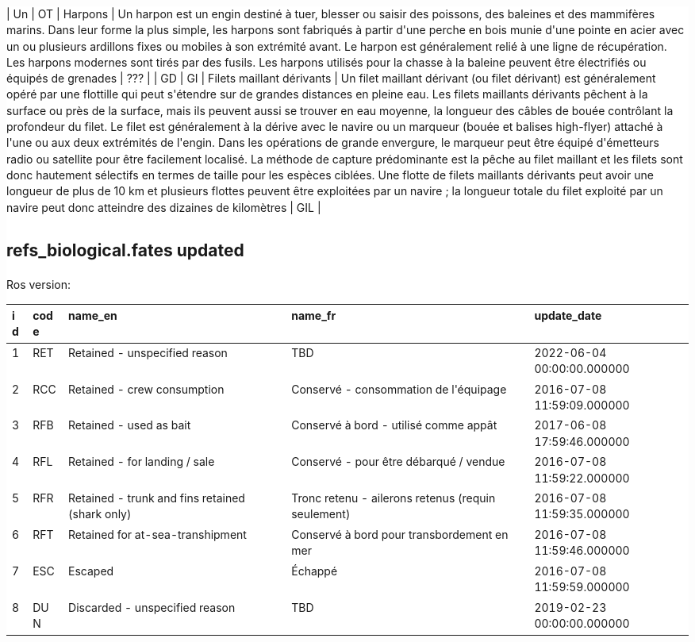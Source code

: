 | Un       | OT              | Harpons                                                      | Un harpon est un engin destiné à tuer, blesser ou saisir des poissons, des baleines et des mammifères marins. Dans leur forme la plus simple, les harpons sont fabriqués à partir d'une perche en bois munie d'une pointe en acier avec un ou plusieurs ardillons fixes ou mobiles à son extrémité avant. Le harpon est généralement relié à une ligne de récupération. Les harpons modernes sont tirés par des fusils. Les harpons utilisés pour la chasse à la baleine peuvent être électrifiés ou équipés de grenades                                                                                                                                                                                                                                                                                                                                                                                                                                                                                                                                                                                                                                                                                                                                                                                                                                                                                                                                                                                                                                                                                                                                                                | ???       |
| GD       | GI              | Filets maillant dérivants                                    | Un filet maillant dérivant (ou filet dérivant) est généralement opéré par une flottille qui peut s'étendre sur de grandes distances en pleine eau. Les filets maillants dérivants pêchent à la surface ou près de la surface, mais ils peuvent aussi se trouver en eau moyenne, la longueur des câbles de bouée contrôlant la profondeur du filet. Le filet est généralement à la dérive avec le navire ou un marqueur (bouée et balises high-flyer) attaché à l'une ou aux deux extrémités de l'engin. Dans les opérations de grande envergure, le marqueur peut être équipé d'émetteurs radio ou satellite pour être facilement localisé. La méthode de capture prédominante est la pêche au filet maillant et les filets sont donc hautement sélectifs en termes de taille pour les espèces ciblées. Une flotte de filets maillants dérivants peut avoir une longueur de plus de 10 km et plusieurs flottes peuvent être exploitées par un navire ; la longueur totale du filet exploité par un navire peut donc atteindre des dizaines de kilomètres                                                                                                                                                                                                                                                                                                                                                                                                                                                                                                                                                                                                                                | GIL       |

## refs_biological.fates updated

Ros version:

| id | code | name_en                                                                                   | name_fr                                                                                              | update_date                |
|:---|:-----|:------------------------------------------------------------------------------------------|:-----------------------------------------------------------------------------------------------------|:---------------------------|
| 1  | RET  | Retained - unspecified reason                                                             | TBD                                                                                                  | 2022-06-04 00:00:00.000000 |
| 2  | RCC  | Retained - crew consumption                                                               | Conservé - consommation de l'équipage                                                                | 2016-07-08 11:59:09.000000 |
| 3  | RFB  | Retained - used as bait                                                                   | Conservé à bord - utilisé comme appât                                                                | 2017-06-08 17:59:46.000000 |
| 4  | RFL  | Retained - for landing / sale                                                             | Conservé - pour être débarqué / vendue                                                               | 2016-07-08 11:59:22.000000 |
| 5  | RFR  | Retained - trunk and fins retained (shark only)                                           | Tronc retenu - ailerons retenus (requin seulement)                                                   | 2016-07-08 11:59:35.000000 |
| 6  | RFT  | Retained for at-sea-transhipment                                                          | Conservé à bord pour transbordement en mer                                                           | 2016-07-08 11:59:46.000000 |
| 7  | ESC  | Escaped                                                                                   | Échappé                                                                                              | 2016-07-08 11:59:59.000000 |
| 8  | DUN  | Discarded - unspecified reason                                                            | TBD                                                                                                  | 2019-02-23 00:00:00.000000 |